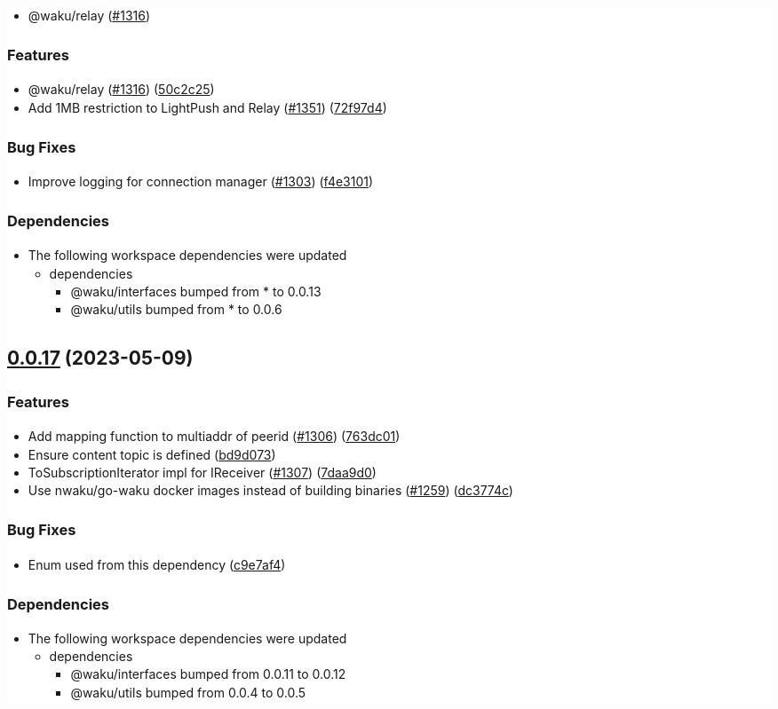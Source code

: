 * @waku/relay ([#1316](https://github.com/waku-org/js-waku/issues/1316))

### Features

* @waku/relay ([#1316](https://github.com/waku-org/js-waku/issues/1316)) ([50c2c25](https://github.com/waku-org/js-waku/commit/50c2c2540f3c5ff78d93f3fea646da0eee246e17))
* Add 1MB restriction to LightPush and Relay ([#1351](https://github.com/waku-org/js-waku/issues/1351)) ([72f97d4](https://github.com/waku-org/js-waku/commit/72f97d4545512f92936b1a9b50fa0b53f8603f9d))


### Bug Fixes

* Improve logging for connection manager ([#1303](https://github.com/waku-org/js-waku/issues/1303)) ([f4e3101](https://github.com/waku-org/js-waku/commit/f4e31019e115de0fffef01bb51a8f8e22c6cc8af))


### Dependencies

* The following workspace dependencies were updated
  * dependencies
    * @waku/interfaces bumped from * to 0.0.13
    * @waku/utils bumped from * to 0.0.6

## [0.0.17](https://github.com/waku-org/js-waku/compare/core-v0.0.16...core-v0.0.17) (2023-05-09)


### Features

* Add mapping function to multiaddr of peerid ([#1306](https://github.com/waku-org/js-waku/issues/1306)) ([763dc01](https://github.com/waku-org/js-waku/commit/763dc0125dae8a675aa25e9116831f15748c2f9d))
* Ensure content topic is defined ([bd9d073](https://github.com/waku-org/js-waku/commit/bd9d07394fc2dcad573dd7f3b44ee692d0ea93e8))
* ToSubscriptionIterator impl for IReceiver ([#1307](https://github.com/waku-org/js-waku/issues/1307)) ([7daa9d0](https://github.com/waku-org/js-waku/commit/7daa9d05bf44b33296b56df214f5d5901887a129))
* Use nwaku/go-waku docker images instead of building binaries  ([#1259](https://github.com/waku-org/js-waku/issues/1259)) ([dc3774c](https://github.com/waku-org/js-waku/commit/dc3774c0ede6c76956fb02fda4dbe9f9fb218e91))


### Bug Fixes

* Enum used from this dependency ([c9e7af4](https://github.com/waku-org/js-waku/commit/c9e7af470dfb92fc3e5b02935b243ce350153641))


### Dependencies

* The following workspace dependencies were updated
  * dependencies
    * @waku/interfaces bumped from 0.0.11 to 0.0.12
    * @waku/utils bumped from 0.0.4 to 0.0.5
